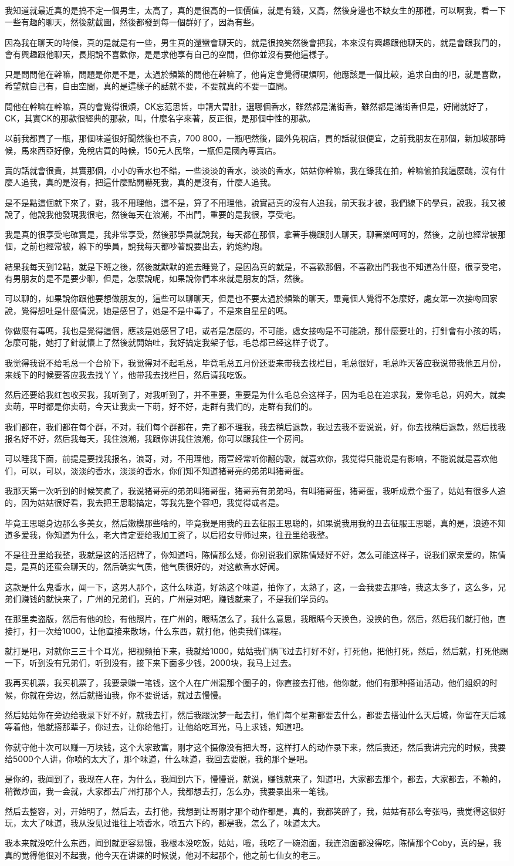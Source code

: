 我知道就最近真的是搞不定一個男生，太高了，真的是很高的一個價值，就是有錢，又高，然後身邊也不缺女生的那種，可以啊我，看一下一些有趣的聊天，然後就截圖，然後都發到每一個群好了，因為有些。

因為我在聊天的時候，真的是就是有一些，男生真的還蠻會聊天的，就是很搞笑然後會把我，本來沒有興趣跟他聊天的，就是會跟我鬥的，會有興趣跟他聊天，長期說不喜歡你，是是求他享有自己的空間，但你並沒有要他這樣子。

只是問問他在幹嘛，問題是你是不是，太過於頻繁的問他在幹嘛了，他肯定會覺得硬煩啊，他應該是一個比較，追求自由的吧，就是喜歡，希望就自己有，自由空間，真的是這樣子的話就不要，不要就真的不要一直問。

問他在幹嘛在幹嘛，真的會覺得很煩，CK忘范思哲，申請大胃肚，選哪個香水，雖然都是滿街香，雖然都是滿街香但是，好聞就好了，CK，其實CK的那款很經典的那款，叫，什麼名字來著，反正很，是那個中性的那款。

以前我都買了一瓶，那個味道很好聞然後也不貴，700 800，一瓶吧然後，國外免稅店，買的話就很便宜，之前我朋友在那個，新加坡那時候，馬來西亞好像，免稅店買的時候，150元人民幣，一瓶但是國內專賣店。

賣的話就會很貴，其實那個，小小的香水也不錯，一些淡淡的香水，淡淡的香水，姑姑你幹嘛，我在錄我在拍，幹嘛偷拍我這麼醜，沒有什麼人追我，真的是沒有，把這什麼點開嚇死我，真的是沒有，什麼人追我。

是不是點這個就下來了，對，我不用理他，這不是，算了不用理他，說實話真的沒有人追我，前天我才被，我們線下的學員，說我，我又被說了，他說我他發現我很宅，然後每天在浪潮，不出門，重要的是我很，享受宅。

我是真的很享受宅確實是，我非常享受，然後那學員就說我，每天都在那個，拿著手機跟別人聊天，聊著樂呵呵的，然後，之前也經常被那個，之前也經常被，線下的學員，說我每天都吵著說要出去，約炮約炮。

結果我每天到12點，就是下班之後，然後就默默的進去睡覺了，是因為真的就是，不喜歡那個，不喜歡出門我也不知道為什麼，很享受宅，有男朋友的是不是要少聊，但是，怎麼說呢，如果說你們本來就是朋友的話，然後。

可以聊的，如果說你跟他要想做朋友的，這些可以聊聊天，但是也不要太過於頻繁的聊天，畢竟個人覺得不怎麼好，處女第一次接吻回家說，覺得想吐是什麼情況，她是感冒了，她是不是中毒了，不是來自星星的嗎。

你做麼有毒嗎，我也是覺得這個，應該是她感冒了吧，或者是怎麼的，不可能，處女接吻是不可能說，那什麼要吐的，打針會有小孩的嗎，怎麼可能，她打了針就懷上了然後就開始吐，我好搞定我架子低，毛总都已经这样子说了。

我觉得我说不给毛总一个台阶下，我觉得对不起毛总，毕竟毛总五月份还要来带我去找栏目，毛总很好，毛总昨天答应我说带我他五月份，来线下的时候要答应我去找丫丫，他带我去找栏目，然后请我吃饭。

然后还要给我红包收买我，我听到了，对我听到了，并不重要，重要是为什么毛总会这样子，因为毛总在追求我，爱你毛总，妈妈大，就卖卖萌，平时都是你卖萌，今天让我卖一下萌，好不好，走群有我们的，走群有我们的。

我们都在，我们都在每个群，不对，我们每个群都在，完了都不理我，我去稍后退款，我过去我不要说说，好，你去找稍后退款，然后找我报名好不好，然后我每天，我住浪潮，我跟你讲我住浪潮，你可以跟我住一个房间。

可以睡我下面，前提是要找我报名，浪哥，对，不用理他，雨萱经常听你翻的歌，就喜欢你，我觉得只能说是有影响，不能说就是喜欢他们，可以，可以，淡淡的香水，淡淡的香水，你们知不知道猪哥亮的弟弟叫猪哥蛋。

我那天第一次听到的时候笑疯了，我说猪哥亮的弟弟叫猪哥蛋，猪哥亮有弟弟吗，有叫猪哥蛋，猪哥蛋，我听成煮个蛋了，姑姑有很多人追的，因为姑姑很好看，我去把王思聪搞定，等我先整个容吧，我觉得或者是。

毕竟王思聪身边那么多美女，然后嫩模那些啥的，毕竟我是用我的丑去征服王思聪的，如果说我用我的丑去征服王思聪，真的是，浪迹不知道多爱我，你知道为什么，老大肯定要给我加工资了，以后招女导师过来，往丑里给我整。

不是往丑里给我整，我就是这的活招牌了，你知道吗，陈情那么矮，你别说我们家陈情矮好不好，怎么可能这样子，说我们家亲爱的，陈情是，是真的还蛮会聊天的，然后确实气质，他气质很好的，对这款香水好闻。

这款是什么鬼香水，闻一下，这男人那个，这什么味道，好熟这个味道，拍你了，太熟了，这，一会我要去那啥，我这太多了，这么多，兄弟们赚钱的就快来了，广州的兄弟们，真的，广州是对吧，赚钱就来了，不是我们学员的。

在那里卖盗版，然后有他的脸，有他照片，在广州的，眼睛怎么了，我什么意思，我眼睛今天换色，没换的色，然后，然后我们就打他，直接打，打一次给1000，让他直接来散场，什么东西，就打他，他卖我们课程。

就打是吧，对就你三三十个耳光，把视频拍下来，我就给1000，姑姑我们俩飞过去打好不好，打死他，把他打死，然后，然后就，打死他踢一下，听到没有兄弟们，听到没有，接下来下面多少钱，2000块，我马上过去。

我再买机票，我买机票了，我要录赚一笔钱，这个人在广州混那个圈子的，你直接去打他，他你就，他们有那种搭讪活动，他们组织的时候，你就在旁边，然后就搭讪我，你不要说话，就过去慢慢。

然后姑姑你在旁边给我录下好不好，就我去打，然后我跟沈梦一起去打，他们每个星期都要去什么，都要去搭讪什么天后城，你留在天后城等着他，他就搭那辈子，你过去，让你给他打，让他给吃耳光，马上求钱，知道吧。

你就守他十次可以赚一万块钱，这个大家致富，刚才这个摄像没有把大哥，这样打人的动作录下来，然后我还，然后我讲完完的时候，我要给5000个人讲，你喷的太大了，那个味道，什么味道，我回去要脱，我的那个是吧。

是你的，我闻到了，我现在人在，为什么，我闻到六下，慢慢说，就说，赚钱就来了，知道吧，大家都去那个，都去，大家都去，不赖的，稍微炒面，我一会就，大家都去广州打那个人，我都想去打，怎么办，我要录出来一笔钱。

然后去整容，对，开始明了，然后去，去打他，我想到让哥刚才那个动作都是，真的，我都笑醉了，我，姑姑有那么夸张吗，我觉得这很好玩，太大了味道，我从没见过谁往上喷香水，喷五六下的，都是我，怎么了，味道太大。

我本来就没吃什么东西，闻到就更容易饿，我根本没吃饭，姑姑，哦，我吃了一碗泡面，我连泡面都没得吃，陈情那个Coby，真的是，我真的觉得他很对不起我，他今天在讲课的时候说，他对不起那个，他之前七仙女的老三。
